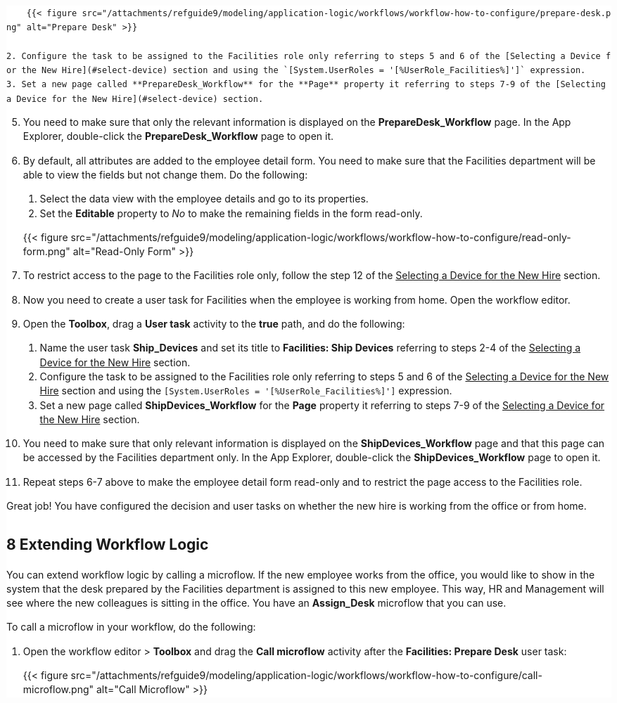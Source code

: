         {{< figure src="/attachments/refguide9/modeling/application-logic/workflows/workflow-how-to-configure/prepare-desk.png" alt="Prepare Desk" >}}

    2. Configure the task to be assigned to the Facilities role only referring to steps 5 and 6 of the [Selecting a Device for the New Hire](#select-device) section and using the `[System.UserRoles = '[%UserRole_Facilities%]']` expression.
    3. Set a new page called **PrepareDesk_Workflow** for the **Page** property it referring to steps 7-9 of the [Selecting a Device for the New Hire](#select-device) section.

5. You need to make sure that only the relevant information is displayed on the **PrepareDesk_Workflow** page. In the App Explorer, double-click the **PrepareDesk_Workflow** page to open it.
6. By default, all attributes are added to the employee detail form. You need to make sure that the Facilities department will be able to view the fields but not change them. Do the following: 

    1. Select the data view with the employee details and go to its properties.
    2. Set the **Editable** property to *No* to make the remaining fields in the form read-only.

    {{< figure src="/attachments/refguide9/modeling/application-logic/workflows/workflow-how-to-configure/read-only-form.png" alt="Read-Only Form" >}}

7. To restrict access to the page to the Facilities role only, follow the step 12 of the [Selecting a Device for the New Hire](#select-device) section.
8. Now you need to create a user task for Facilities when the employee is working from home. Open the workflow editor.
9. Open the **Toolbox**, drag a **User task** activity to the **true** path, and do the following:

    1. Name the user task **Ship_Devices** and set its title to **Facilities: Ship Devices** referring to steps 2-4 of the [Selecting a Device for the New Hire](#select-device) section.
    2. Configure the task to be assigned to the Facilities role only referring to steps 5 and 6 of the [Selecting a Device for the New Hire](#select-device) section and using the `[System.UserRoles = '[%UserRole_Facilities%]']` expression. 
    3. Set a new page called **ShipDevices_Workflow** for the **Page** property it referring to steps 7-9 of the [Selecting a Device for the New Hire](#select-device) section.

10. You need to make sure that only relevant information is displayed on the **ShipDevices_Workflow** page and that this page can be accessed by the Facilities department only. In the App Explorer, double-click the **ShipDevices_Workflow** page to open it.
11. Repeat steps 6-7 above to make the employee detail form read-only and to restrict the page access to the Facilities role.

Great job! You have configured the decision and user tasks on whether the new hire is working from the office or from home. 

## 8 Extending Workflow Logic

You can extend workflow logic by calling a microflow. If the new employee works from the office, you would like to show in the system that the desk prepared by the Facilities department is assigned to this new employee. This way, HR and Management will see where the new colleagues is sitting in the office. You have an **Assign_Desk** microflow that you can use. 

To call a microflow in your workflow, do the following:

1. Open the workflow editor > **Toolbox** and drag the **Call microflow** activity after the **Facilities: Prepare Desk** user task:

    {{< figure src="/attachments/refguide9/modeling/application-logic/workflows/workflow-how-to-configure/call-microflow.png" alt="Call Microflow" >}}

